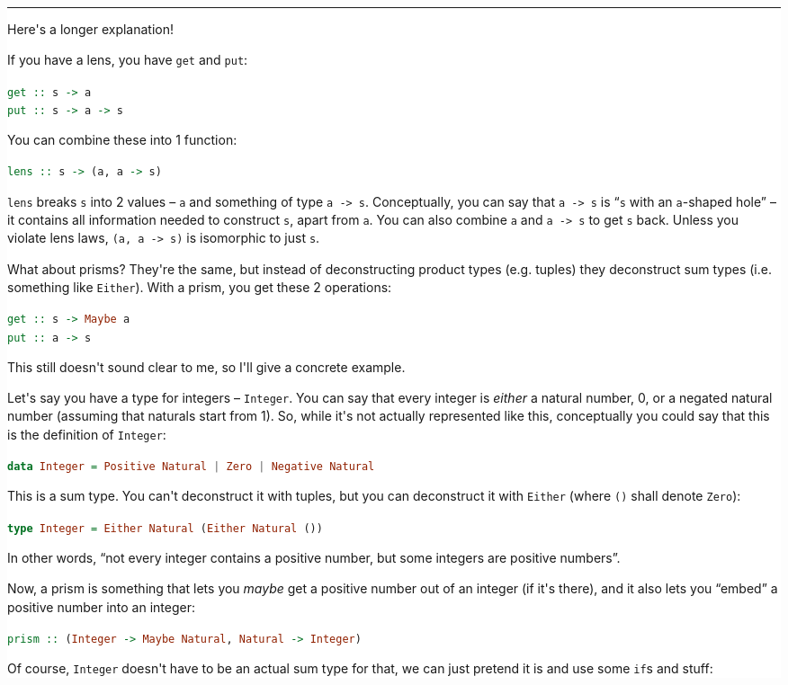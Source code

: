 -----------------------------------------------------------------------------

Here's a longer explanation!

If you have a lens, you have `get` and `put`:

~~~ haskell
get :: s -> a
put :: s -> a -> s
~~~

You can combine these into 1 function:

~~~ haskell
lens :: s -> (a, a -> s)
~~~

`lens` breaks `s` into 2 values – `a` and something of type `a -> s`. Conceptually, you can say that `a -> s` is “`s` with an `a`-shaped hole” – it contains all information needed to construct `s`, apart from `a`. You can also combine `a` and `a -> s` to get `s` back. Unless you violate lens laws, `(a, a -> s)` is isomorphic to just `s`.

What about prisms? They're the same, but instead of deconstructing product types (e.g. tuples) they deconstruct sum types (i.e. something like `Either`). With a prism, you get these 2 operations:

~~~ haskell
get :: s -> Maybe a
put :: a -> s
~~~

This still doesn't sound clear to me, so I'll give a concrete example.

Let's say you have a type for integers – `Integer`. You can say that every integer is *either* a natural number, 0, or a negated natural number (assuming that naturals start from 1). So, while it's not actually represented like this, conceptually you could say that this is the definition of `Integer`:

~~~ haskell
data Integer = Positive Natural | Zero | Negative Natural
~~~

This is a sum type. You can't deconstruct it with tuples, but you can deconstruct it with `Either` (where `()` shall denote `Zero`):

~~~ haskell
type Integer = Either Natural (Either Natural ())
~~~

In other words, “not every integer contains a positive number, but some integers are positive numbers”.

Now, a prism is something that lets you *maybe* get a positive number out of an integer (if it's there), and it also lets you “embed” a positive number into an integer:

~~~ haskell
prism :: (Integer -> Maybe Natural, Natural -> Integer)
~~~

Of course, `Integer` doesn't have to be an actual sum type for that, we can just pretend it is and use some `if`s and stuff:

